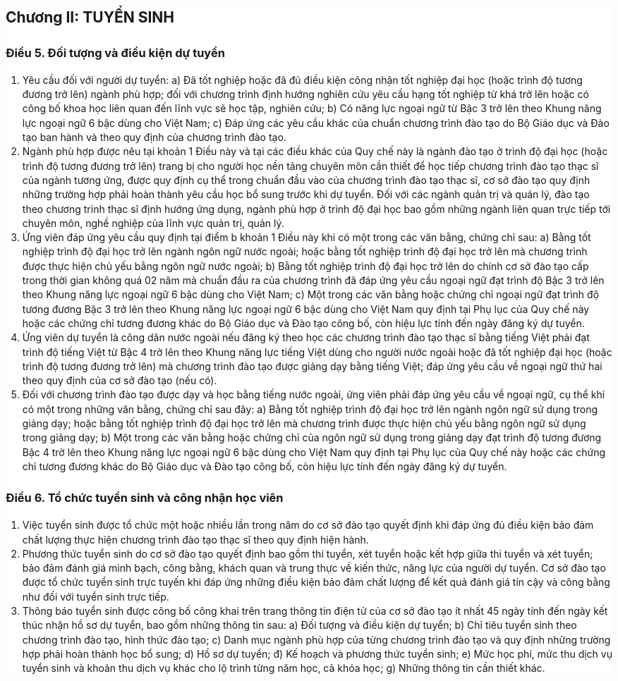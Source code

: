 ## Chương II: TUYỂN SINH

### Điều 5. Đối tượng và điều kiện dự tuyển
1. Yêu cầu đối với người dự tuyển:
    a) Đã tốt nghiệp hoặc đã đủ điều kiện công nhận tốt nghiệp đại học (hoặc trình độ tương đương trở lên) ngành phù hợp; đối với chương trình định hướng nghiên cứu yêu cầu hạng tốt nghiệp từ khá trở lên hoặc có công bố khoa học liên quan đến lĩnh vực sẽ học tập, nghiên cứu;
    b) Có năng lực ngoại ngữ từ Bậc 3 trở lên theo Khung năng lực ngoại ngữ 6 bậc dùng cho Việt Nam;
    c) Đáp ứng các yêu cầu khác của chuẩn chương trình đào tạo do Bộ Giáo dục và Đào tạo ban hành và theo quy định của chương trình đào tạo.
2. Ngành phù hợp được nêu tại khoản 1 Điều này và tại các điều khác của Quy chế này là ngành đào tạo ở trình độ đại học (hoặc trình độ tương đương trở lên) trang bị cho người học nền tảng chuyên môn cần thiết để học tiếp chương trình đào tạo thạc sĩ của ngành tương ứng, được quy định cụ thể trong chuẩn đầu vào của chương trình đào tạo thạc sĩ, cơ sở đào tạo quy định những trường hợp phải hoàn thành yêu cầu học bổ sung trước khi dự tuyển. Đối với các ngành quản trị và quản lý, đào tạo theo chương trình thạc sĩ định hướng ứng dụng, ngành phù hợp ở trình độ đại học bao gồm những ngành liên quan trực tiếp tới chuyên môn, nghề nghiệp của lĩnh vực quản trị, quản lý.
3. Ứng viên đáp ứng yêu cầu quy định tại điểm b khoản 1 Điều này khi có một trong các văn bằng, chứng chỉ sau:
    a) Bằng tốt nghiệp trình độ đại học trở lên ngành ngôn ngữ nước ngoài; hoặc bằng tốt nghiệp trình độ đại học trở lên mà chương trình được thực hiện chủ yếu bằng ngôn ngữ nước ngoài;
    b) Bằng tốt nghiệp trình độ đại học trở lên do chính cơ sở đào tạo cấp trong thời gian không quá 02 năm mà chuẩn đầu ra của chương trình đã đáp ứng yêu cầu ngoại ngữ đạt trình độ Bậc 3 trở lên theo Khung năng lực ngoại ngữ 6 bậc dùng cho Việt Nam;
    c) Một trong các văn bằng hoặc chứng chỉ ngoại ngữ đạt trình độ tương đương Bậc 3 trở lên theo Khung năng lực ngoại ngữ 6 bậc dùng cho Việt Nam quy định tại Phụ lục của Quy chế này hoặc các chứng chỉ tương đương khác do Bộ Giáo dục và Đào tạo công bố, còn hiệu lực tính đến ngày đăng ký dự tuyển.
4. Ứng viên dự tuyển là công dân nước ngoài nếu đăng ký theo học các chương trình đào tạo thạc sĩ bằng tiếng Việt phải đạt trình độ tiếng Việt từ Bậc 4 trở lên theo Khung năng lực tiếng Việt dùng cho người nước ngoài hoặc đã tốt nghiệp đại học (hoặc trình độ tương đương trở lên) mà chương trình đào tạo được giảng dạy bằng tiếng Việt; đáp ứng yêu cầu về ngoại ngữ thứ hai theo quy định của cơ sở đào tạo (nếu có).
5. Đối với chương trình đào tạo được dạy và học bằng tiếng nước ngoài, ứng viên phải đáp ứng yêu cầu về ngoại ngữ, cụ thể khi có một trong những văn bằng, chứng chỉ sau đây:
    a) Bằng tốt nghiệp trình độ đại học trở lên ngành ngôn ngữ sử dụng trong giảng dạy; hoặc bằng tốt nghiệp trình độ đại học trở lên mà chương trình được thực hiện chủ yếu bằng ngôn ngữ sử dụng trong giảng dạy;
    b) Một trong các văn bằng hoặc chứng chỉ của ngôn ngữ sử dụng trong giảng dạy đạt trình độ tương đương Bậc 4 trở lên theo Khung năng lực ngoại ngữ 6 bậc dùng cho Việt Nam quy định tại Phụ lục của Quy chế này hoặc các chứng chỉ tương đương khác do Bộ Giáo dục và Đào tạo công bố, còn hiệu lực tính đến ngày đăng ký dự tuyển.

### Điều 6. Tổ chức tuyển sinh và công nhận học viên
1. Việc tuyển sinh được tổ chức một hoặc nhiều lần trong năm do cơ sở đào tạo quyết định khi đáp ứng đủ điều kiện bảo đảm chất lượng thực hiện chương trình đào tạo thạc sĩ theo quy định hiện hành.
2. Phương thức tuyển sinh do cơ sở đào tạo quyết định bao gồm thi tuyển, xét tuyển hoặc kết hợp giữa thi tuyển và xét tuyển; bảo đảm đánh giá minh bạch, công bằng, khách quan và trung thực về kiến thức, năng lực của người dự tuyển. Cơ sở đào tạo được tổ chức tuyển sinh trực tuyến khi đáp ứng những điều kiện bảo đảm chất lượng để kết quả đánh giá tin cậy và công bằng như đối với tuyển sinh trực tiếp.
3. Thông báo tuyển sinh được công bố công khai trên trang thông tin điện tử của cơ sở đào tạo ít nhất 45 ngày tính đến ngày kết thúc nhận hồ sơ dự tuyển, bao gồm những thông tin sau:
    a) Đối tượng và điều kiện dự tuyển;
    b) Chỉ tiêu tuyển sinh theo chương trình đào tạo, hình thức đào tạo;
    c) Danh mục ngành phù hợp của từng chương trình đào tạo và quy định những trường hợp phải hoàn thành học bổ sung;
    d) Hồ sơ dự tuyển;
    đ) Kế hoạch và phương thức tuyển sinh;
    e) Mức học phí, mức thu dịch vụ tuyển sinh và khoản thu dịch vụ khác cho lộ trình từng năm học, cả khóa học;
    g) Những thông tin cần thiết khác.